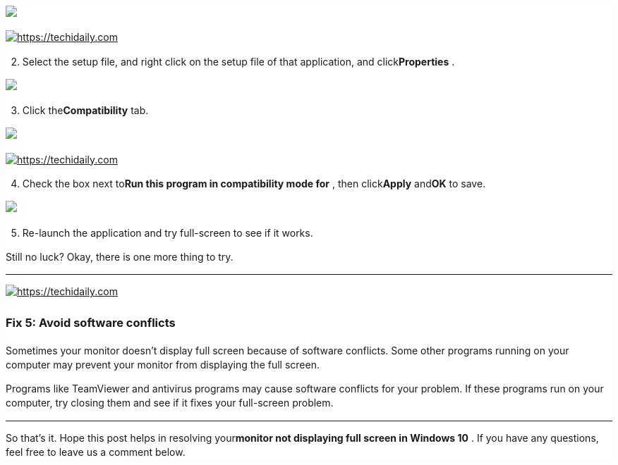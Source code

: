 ![](https://images.drivereasy.com/wp-content/uploads/2019/08/image-491.png)


<a href="https://unicoeye.pxf.io/c/5597632/2134238/18498" target="_top" id="2134238">
  <img src="//a.impactradius-go.com/display-ad/18498-2134238" border="0" alt="https://techidaily.com" width="728" height="90"/>
</a>
<img height="0" width="0" src="https://unicoeye.pxf.io/i/5597632/2134238/18498" style="position:absolute;visibility:hidden;" border="0" />

 2) Select the setup file, and right click on the setup file of that application, and click**Properties** .

![](https://images.drivereasy.com/wp-content/uploads/2019/08/image-492.png)

 3) Click the**Compatibility** tab.

![](https://images.drivereasy.com/wp-content/uploads/2019/08/image-493.png)


<a href="https://unicoeye.pxf.io/c/5597632/2134247/18498" target="_top" id="2134247">
  <img src="//a.impactradius-go.com/display-ad/18498-2134247" border="0" alt="https://techidaily.com" width="728" height="90"/>
</a>
<img height="0" width="0" src="https://unicoeye.pxf.io/i/5597632/2134247/18498" style="position:absolute;visibility:hidden;" border="0" />

 4) Check the box next to**Run this program in compatibility mode for** , then click**Apply** and**OK** to save.

![](https://images.drivereasy.com/wp-content/uploads/2019/08/image-494.png)

5) Re-launch the application and try full-screen to see if it works.

Still no luck? Okay, there is one more thing to try.

---


<a href="https://aligracehair.sjv.io/c/5597632/2115941/19272" target="_top" id="2115941">
  <img src="//a.impactradius-go.com/display-ad/19272-2115941" border="0" alt="https://techidaily.com" width="125" height="90"/>
</a>
<img height="0" width="0" src="https://aligracehair.sjv.io/i/5597632/2115941/19272" style="position:absolute;visibility:hidden;" border="0" />

### Fix 5: Avoid software conflicts

 Sometimes your monitor doesn’t display full screen because of software conflicts. Some other programs running on your computer may prevent your monitor from displaying the full screen.

 Programs like TeamViewer and antivirus programs may cause software conflicts for your problem. If these programs run on your computer, try closing them and see if it fixes your full-screen problem.

---

 So that’s it. Hope this post helps in resolving your**monitor not displaying full screen in Windows 10** . If you have any questions, feel free to leave us a comment below.
